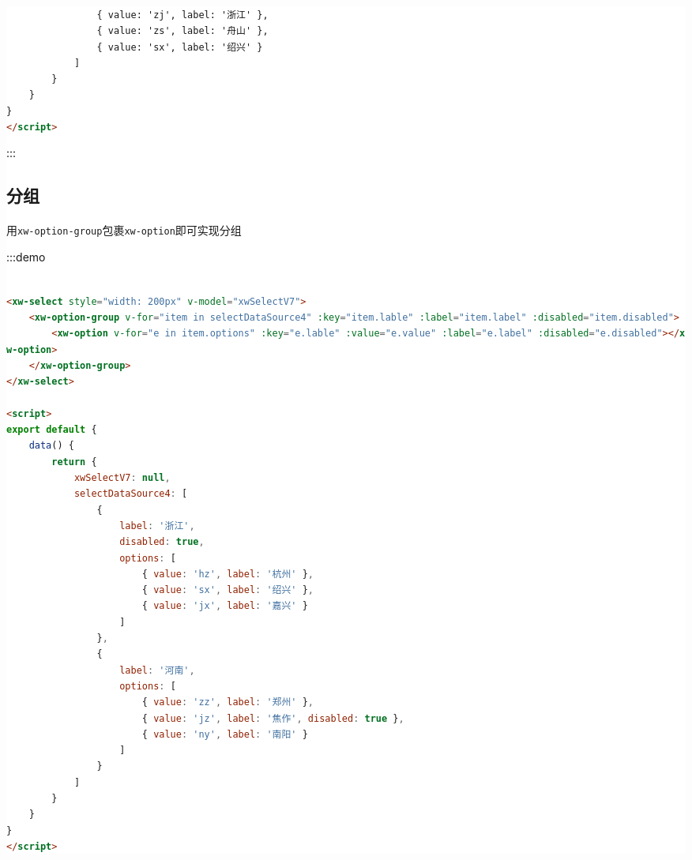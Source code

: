 ```html
                { value: 'zj', label: '浙江' },
                { value: 'zs', label: '舟山' },
                { value: 'sx', label: '绍兴' }
            ]
        }
    }
}
</script>
```
:::

## 分组

用```xw-option-group```包裹```xw-option```即可实现分组

<div class="demo_block">
    <xw-select style="width: 200px" v-model="xwSelectV7">
        <xw-option-group v-for="item in selectDataSource4" :key="item.lable" :label="item.label" :disabled="item.disabled">
            <xw-option v-for="e in item.options" :key="e.lable" :value="e.value" :label="e.label" :disabled="e.disabled"></xw-option>
        </xw-option-group>
    </xw-select>
</div>

:::demo
```html

<xw-select style="width: 200px" v-model="xwSelectV7">
    <xw-option-group v-for="item in selectDataSource4" :key="item.lable" :label="item.label" :disabled="item.disabled">
        <xw-option v-for="e in item.options" :key="e.lable" :value="e.value" :label="e.label" :disabled="e.disabled"></xw-option>
    </xw-option-group>
</xw-select>

<script>
export default {
    data() {
        return {
            xwSelectV7: null,
            selectDataSource4: [
                {
                    label: '浙江',
                    disabled: true,
                    options: [
                        { value: 'hz', label: '杭州' },
                        { value: 'sx', label: '绍兴' },
                        { value: 'jx', label: '嘉兴' }
                    ]
                },
                {
                    label: '河南',
                    options: [
                        { value: 'zz', label: '郑州' },
                        { value: 'jz', label: '焦作', disabled: true },
                        { value: 'ny', label: '南阳' }
                    ]
                }
            ]
        }
    }
}
</script>
```